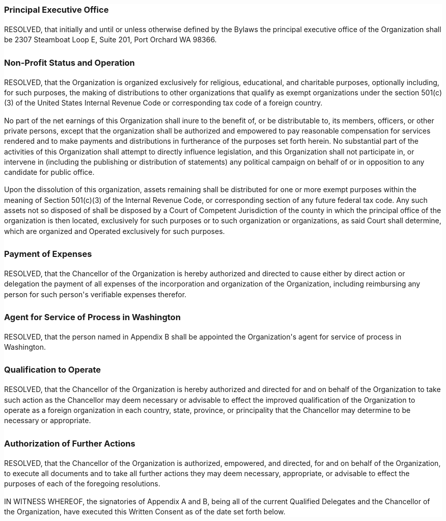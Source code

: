### Principal Executive Office

RESOLVED, that initially and until or unless otherwise defined by the Bylaws the principal executive office of the Organization shall be 2307 Steamboat Loop E, Suite 201, Port Orchard WA 98366.

### Non-Profit Status and Operation

RESOLVED, that the Organization is organized exclusively for religious, educational, and charitable purposes, optionally including, for such purposes, the making of distributions to other organizations that qualify as exempt organizations under the section 501(c)(3) of the United States Internal Revenue Code or corresponding tax code of a foreign country.

No part of the net earnings of this Organization shall inure to the benefit of, or be distributable to, its members, officers, or other private persons, except that the organization shall be authorized and empowered to pay reasonable compensation for services rendered and to make payments and distributions in furtherance of the purposes set forth herein. No substantial part of the activities of this Organization shall attempt to directly influence legislation, and this Organization shall not participate in, or intervene in (including the publishing or distribution of statements) any political campaign on behalf of or in opposition to any candidate for public office.

Upon the dissolution of this organization, assets remaining shall be distributed for one or more exempt purposes within the meaning of Section 501(c)(3) of the Internal Revenue Code, or corresponding section of any future federal tax code. Any such assets not so disposed of shall be disposed by a Court of Competent Jurisdiction of the county in which the principal office of the organization is then located, exclusively for such purposes or to such organization or organizations, as said Court shall determine, which are organized and Operated exclusively for such purposes.

### Payment of Expenses

RESOLVED, that the Chancellor of the Organization is hereby authorized and directed to cause either by direct action or delegation the payment of all expenses of the incorporation and organization of the Organization, including reimbursing any person for such person's verifiable expenses therefor.

### Agent for Service of Process in Washington

RESOLVED, that the person named in Appendix B shall be appointed the Organization's agent for service of process in Washington.

### Qualification to Operate

RESOLVED, that the Chancellor of the Organization is hereby authorized and directed for and on behalf of the Organization to take such action as the Chancellor may deem necessary or advisable to effect the improved qualification of the Organization to operate as a foreign organization in each country, state, province, or principality that the Chancellor may determine to be necessary or appropriate.

### Authorization of Further Actions

RESOLVED, that the Chancellor of the Organization is authorized, empowered, and directed, for and on behalf of the Organization, to execute all documents and to take all further actions they may deem necessary, appropriate, or advisable to effect the purposes of each of the foregoing resolutions.

IN WITNESS WHEREOF, the signatories of Appendix A and B, being all of the current Qualified Delegates and the Chancellor of the Organization, have executed this Written Consent as of the date set forth below.
